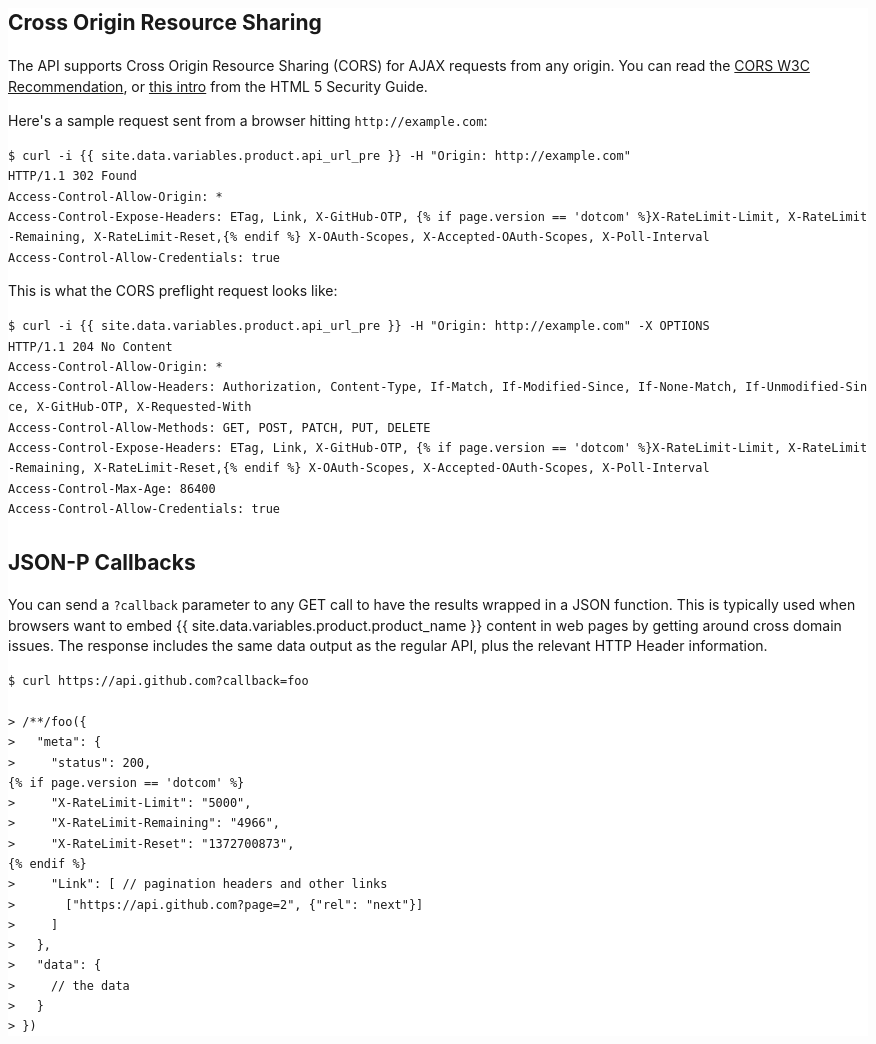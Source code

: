 ## Cross Origin Resource Sharing

The API supports Cross Origin Resource Sharing (CORS) for AJAX requests from
any origin.
You can read the [CORS W3C Recommendation](http://www.w3.org/TR/cors/), or
[this intro](http://code.google.com/p/html5security/wiki/CrossOriginRequestSecurity) from the
HTML 5 Security Guide.

Here's a sample request sent from a browser hitting
`http://example.com`:

``` command-line
$ curl -i {{ site.data.variables.product.api_url_pre }} -H "Origin: http://example.com"
HTTP/1.1 302 Found
Access-Control-Allow-Origin: *
Access-Control-Expose-Headers: ETag, Link, X-GitHub-OTP, {% if page.version == 'dotcom' %}X-RateLimit-Limit, X-RateLimit-Remaining, X-RateLimit-Reset,{% endif %} X-OAuth-Scopes, X-Accepted-OAuth-Scopes, X-Poll-Interval
Access-Control-Allow-Credentials: true
```

This is what the CORS preflight request looks like:

``` command-line
$ curl -i {{ site.data.variables.product.api_url_pre }} -H "Origin: http://example.com" -X OPTIONS
HTTP/1.1 204 No Content
Access-Control-Allow-Origin: *
Access-Control-Allow-Headers: Authorization, Content-Type, If-Match, If-Modified-Since, If-None-Match, If-Unmodified-Since, X-GitHub-OTP, X-Requested-With
Access-Control-Allow-Methods: GET, POST, PATCH, PUT, DELETE
Access-Control-Expose-Headers: ETag, Link, X-GitHub-OTP, {% if page.version == 'dotcom' %}X-RateLimit-Limit, X-RateLimit-Remaining, X-RateLimit-Reset,{% endif %} X-OAuth-Scopes, X-Accepted-OAuth-Scopes, X-Poll-Interval
Access-Control-Max-Age: 86400
Access-Control-Allow-Credentials: true
```

## JSON-P Callbacks

You can send a `?callback` parameter to any GET call to have the results
wrapped in a JSON function.  This is typically used when browsers want
to embed {{ site.data.variables.product.product_name }} content in web pages by getting around cross domain
issues.  The response includes the same data output as the regular API,
plus the relevant HTTP Header information.

``` command-line
$ curl https://api.github.com?callback=foo

> /**/foo({
>   "meta": {
>     "status": 200,
{% if page.version == 'dotcom' %}
>     "X-RateLimit-Limit": "5000",
>     "X-RateLimit-Remaining": "4966",
>     "X-RateLimit-Reset": "1372700873",
{% endif %}
>     "Link": [ // pagination headers and other links
>       ["https://api.github.com?page=2", {"rel": "next"}]
>     ]
>   },
>   "data": {
>     // the data
>   }
> })
```


[rfc]: http://tools.ietf.org/html/rfc6570
[uri]: https://github.com/hannesg/uri_template
[support]: https://github.com/contact?form[subject]=APIv3
[abuse-support]: https://github.com/contact?form[subject]=API+Abuse+Rate+Limits
[pagination-guide]: /guides/traversing-with-pagination